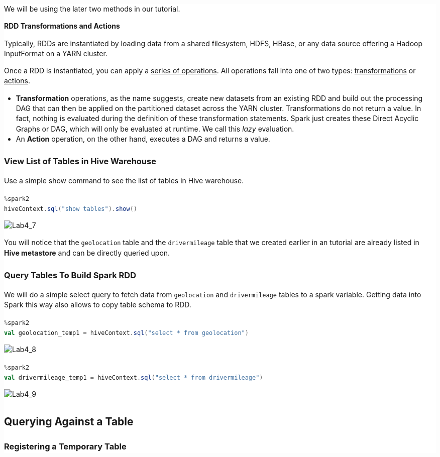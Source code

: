 We will be using the later two methods in our tutorial.

**RDD Transformations and Actions**

Typically, RDDs are instantiated by loading data from a shared filesystem, HDFS, HBase, or any data source offering a Hadoop InputFormat on a YARN cluster.

Once a RDD is instantiated, you can apply a [series of operations](https://spark.apache.org/docs/1.2.0/programming-guide.html#rdd-operations). All operations fall into one of two types: [transformations](https://spark.apache.org/docs/1.2.0/programming-guide.html#transformations) or [actions](https://spark.apache.org/docs/1.2.0/programming-guide.html#actions).

-   **Transformation** operations, as the name suggests, create new datasets from an existing RDD and build out the processing DAG that can then be applied on the partitioned dataset across the YARN cluster. Transformations do not return a value. In fact, nothing is evaluated during the definition of these transformation statements. Spark just creates these Direct Acyclic Graphs or DAG, which will only be evaluated at runtime. We call this *lazy* evaluation.
-   An **Action** operation, on the other hand, executes a DAG and returns a value.

### View List of Tables in Hive Warehouse

Use a simple show command to see the list of tables in Hive warehouse.

~~~scala
%spark2
hiveContext.sql("show tables").show()
~~~

![Lab4_7](assets/view_list_tables_hive_hello_hdp_lab4.png)

You will notice that the `geolocation` table and the `drivermileage` table that we created earlier in an tutorial are already listed in **Hive metastore** and can be directly queried upon.

### Query Tables To Build Spark RDD

We will do a simple select query to fetch data from `geolocation` and `drivermileage` tables to a spark variable. Getting data into Spark this way also allows to copy table schema to RDD.

~~~scala
%spark2
val geolocation_temp1 = hiveContext.sql("select * from geolocation")
~~~

![Lab4_8](assets/query_tables_build_spark_rdd_hello_hdp_lab4.png)

~~~scala
%spark2
val drivermileage_temp1 = hiveContext.sql("select * from drivermileage")
~~~

![Lab4_9](assets/drivermileage_spark_rdd_hello_hdp_lab4.png)

## Querying Against a Table

### Registering a Temporary Table
